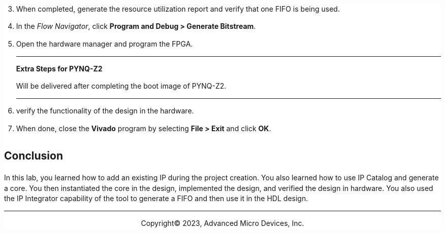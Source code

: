 3. When completed, generate the resource utilization report and verify that one FIFO is being used.

4. In the *Flow Navigator*, click **Program and Debug > Generate Bitstream**.

5. Open the hardware manager and program the FPGA.

   ---

   **Extra Steps for PYNQ-Z2**

   Will be delivered after completing the boot image of PYNQ-Z2.


   ---

6. verify the functionality of the design in the hardware.
7. When done, close the **Vivado** program by selecting **File > Exit** and click **OK**.

## Conclusion

In this lab, you learned how to add an existing IP during the project creation.  You also learned how to use IP Catalog and generate a core.  You then instantiated the core in the design, implemented the design, and verified the design in hardware.  You also used the IP Integrator capability of the tool to generate a FIFO and then use it in the HDL design.

------------------------------------------------------
<p align="center">Copyright&copy; 2023, Advanced Micro Devices, Inc.</p>